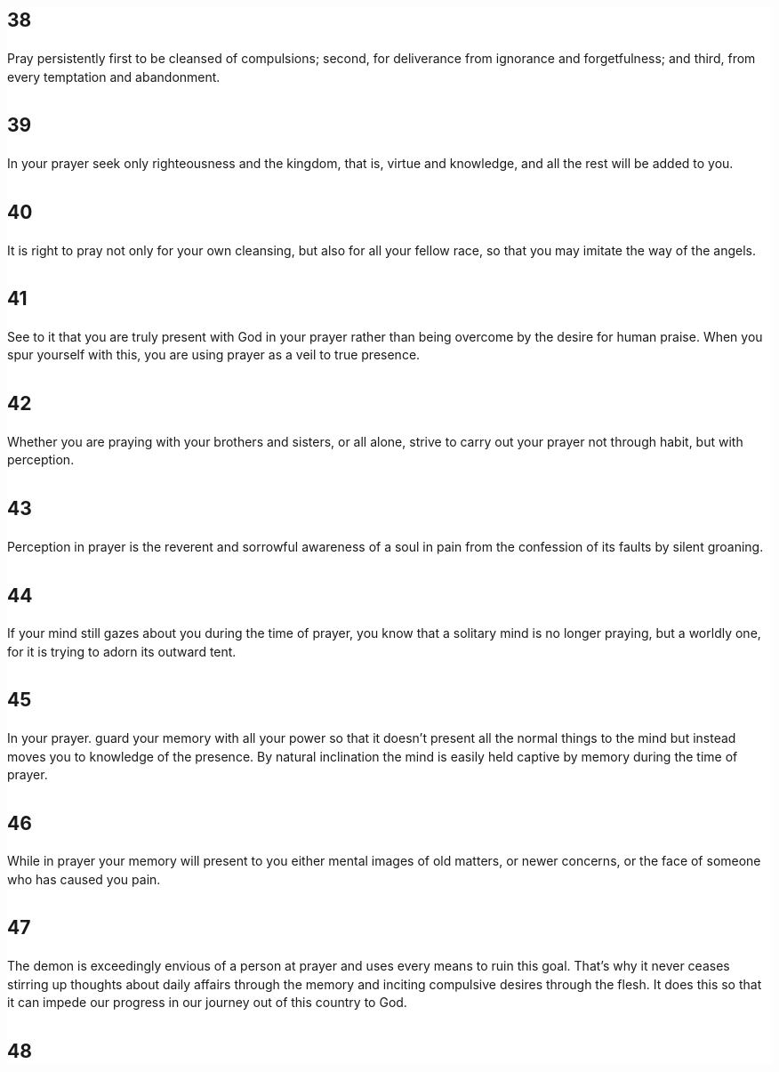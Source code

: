 ## 38
Pray persistently first to be cleansed of compulsions; second, for deliverance from ignorance and forgetfulness; and third, from every temptation and abandonment.

## 39
In your prayer seek only righteousness and the kingdom, that is, virtue and knowledge, and all the rest will be added to you.

## 40
It is right to pray not only for your own cleansing, but also for all your fellow race, so that you may imitate the way of the angels.

## 41
See to it that you are truly present with God in your prayer rather than being overcome by the desire for human praise. When you spur yourself with this, you are using prayer as a veil to true presence.

## 42
Whether you are praying with your brothers and sisters, or all alone, strive to carry out your prayer not through habit, but with perception. 

## 43
Perception in prayer is the reverent and sorrowful awareness of a soul in pain from the confession of its faults by silent groaning. 

## 44
If your mind still gazes about you during the time of prayer, you know that a solitary mind is no longer praying, but a worldly one, for it is trying to adorn its outward tent. 

## 45
In your prayer. guard your memory with all your power so that it doesn’t present all the normal things to the mind but instead moves you to knowledge of the presence. By natural inclination the mind is easily held captive by memory during the time of prayer. 

## 46
While in prayer your memory will present to you either mental images of old matters, or newer concerns, or the face of someone who has caused you pain.

## 47
The demon is exceedingly envious of a person at prayer and uses every means to ruin this goal. That’s why it never ceases stirring up thoughts about daily affairs through the memory and inciting compulsive desires through the flesh. It does this so that it can impede our progress in our journey out of this country to God. 

## 48
